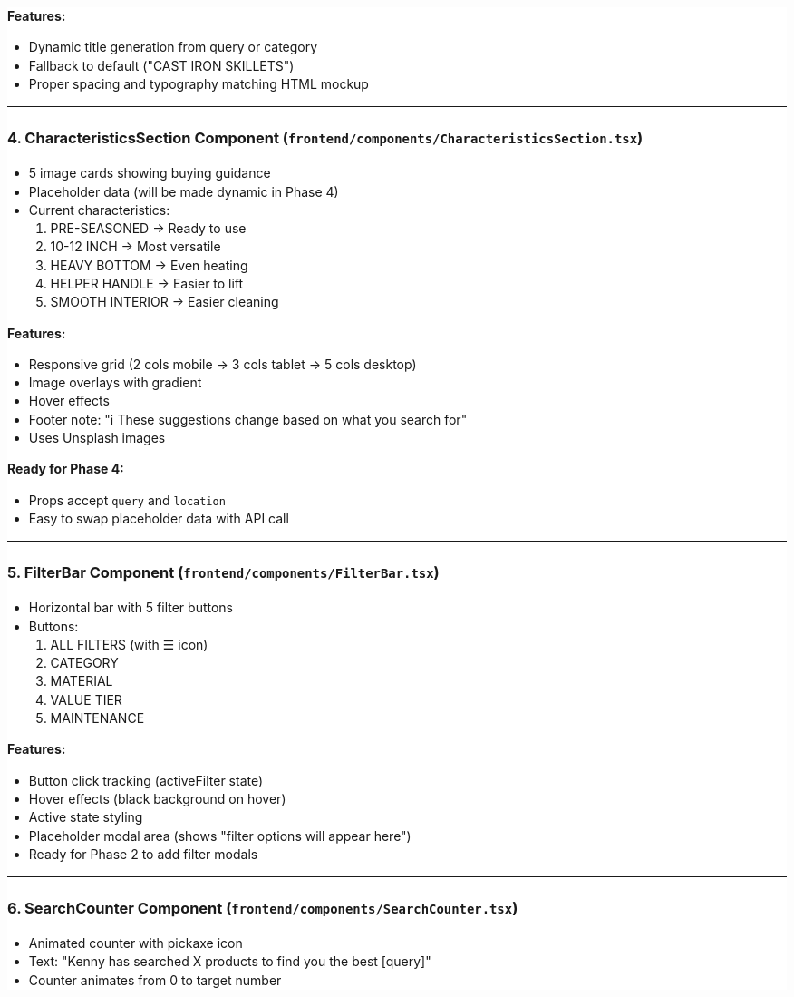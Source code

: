 **Features:**
- Dynamic title generation from query or category
- Fallback to default ("CAST IRON SKILLETS")
- Proper spacing and typography matching HTML mockup

---

### 4. CharacteristicsSection Component (`frontend/components/CharacteristicsSection.tsx`)
- 5 image cards showing buying guidance
- Placeholder data (will be made dynamic in Phase 4)
- Current characteristics:
  1. PRE-SEASONED → Ready to use
  2. 10-12 INCH → Most versatile
  3. HEAVY BOTTOM → Even heating
  4. HELPER HANDLE → Easier to lift
  5. SMOOTH INTERIOR → Easier cleaning

**Features:**
- Responsive grid (2 cols mobile → 3 cols tablet → 5 cols desktop)
- Image overlays with gradient
- Hover effects
- Footer note: "ℹ️ These suggestions change based on what you search for"
- Uses Unsplash images

**Ready for Phase 4:**
- Props accept `query` and `location`
- Easy to swap placeholder data with API call

---

### 5. FilterBar Component (`frontend/components/FilterBar.tsx`)
- Horizontal bar with 5 filter buttons
- Buttons:
  1. ALL FILTERS (with ☰ icon)
  2. CATEGORY
  3. MATERIAL
  4. VALUE TIER
  5. MAINTENANCE

**Features:**
- Button click tracking (activeFilter state)
- Hover effects (black background on hover)
- Active state styling
- Placeholder modal area (shows "filter options will appear here")
- Ready for Phase 2 to add filter modals

---

### 6. SearchCounter Component (`frontend/components/SearchCounter.tsx`)
- Animated counter with pickaxe icon
- Text: "Kenny has searched X products to find you the best [query]"
- Counter animates from 0 to target number
